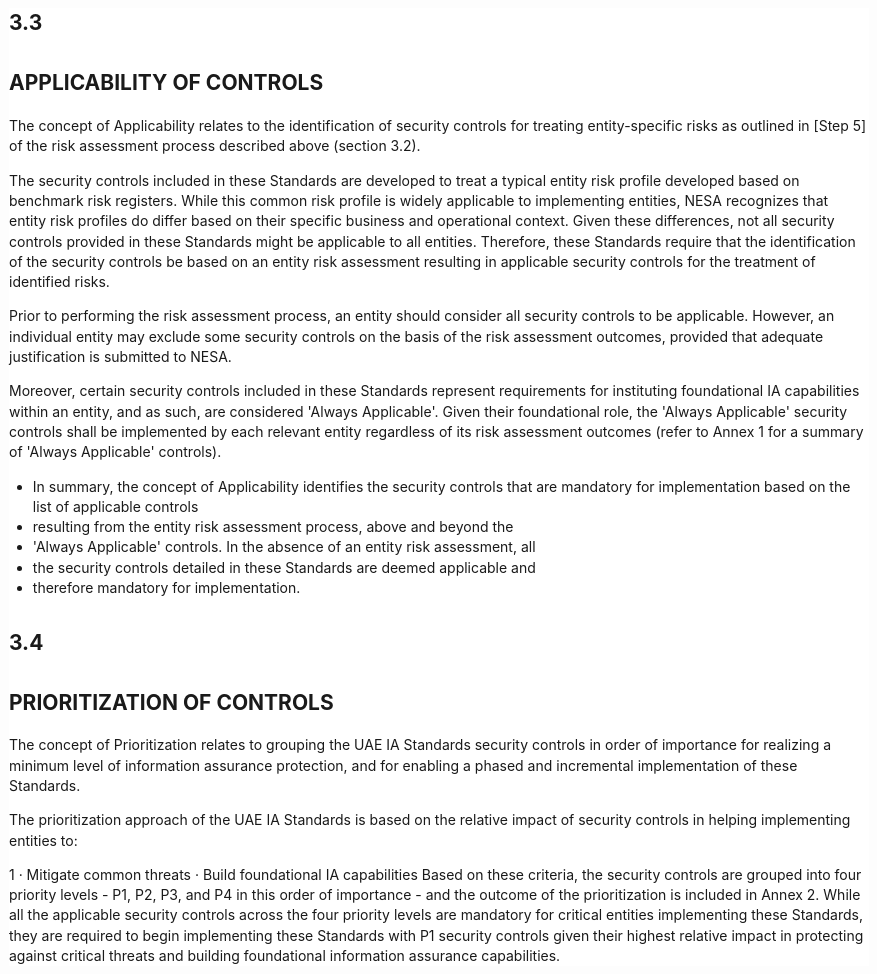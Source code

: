 ## 3.3

## APPLICABILITY OF CONTROLS

The concept of Applicability relates to the identification of security controls for treating entity-specific risks as outlined in [Step 5] of the risk assessment process described above (section 3.2).

The  security  controls  included  in  these  Standards  are  developed  to  treat  a  typical entity risk profile developed based on benchmark risk registers. While this common risk profile is widely applicable to implementing entities, NESA recognizes that entity risk profiles do differ based on their specific business and operational context.  Given these differences, not all security controls provided in these Standards might be applicable to all  entities.  Therefore, these Standards require that the identification of the security controls be based on an entity risk assessment resulting in applicable security controls for the treatment of identified risks.

Prior to performing the risk assessment process, an entity should consider all security controls  to  be  applicable.  However,  an  individual  entity  may  exclude  some  security controls  on  the  basis  of  the  risk  assessment  outcomes,  provided  that  adequate justification is submitted to NESA.

Moreover, certain security controls included in these Standards represent requirements for instituting foundational IA capabilities within an entity, and as such, are considered 'Always  Applicable'.  Given  their  foundational  role,  the  'Always  Applicable'  security controls shall be implemented by each relevant entity regardless of its risk assessment outcomes (refer to Annex 1 for a summary of 'Always Applicable' controls).

- In	summary,	the	concept	of	Applicability	identifies	the	security	controls	that are	mandatory	for	implementation	based	on	the	list	of	applicable	controls
- resulting	 from	 the	 entity	 risk	 assessment	 process,	 above	 and	 beyond	 the
- 'Always	Applicable'	controls.		In	the	absence	of	an	entity	risk	assessment,	all
- the	security	controls	detailed	in	these	Standards	are	deemed	applicable	and
- therefore	mandatory	for	implementation.

## 3.4

## PRIORITIZATION OF CONTROLS

The concept of Prioritization relates to grouping the UAE IA Standards security controls in order of importance for realizing a minimum level of information assurance protection, and for enabling a phased and incremental implementation of these Standards.

The prioritization approach of the UAE IA Standards is based on the relative impact of security controls in helping implementing entities to:

1 · Mitigate common threats · Build foundational IA capabilities Based on these criteria, the security controls are grouped into four priority levels - P1, P2, P3, and P4 in this order of importance - and the outcome of the prioritization is included in Annex 2. While all the applicable security controls across the four priority levels are mandatory for critical entities implementing these Standards, they are required to begin implementing these Standards with P1 security controls given their highest relative impact in protecting against critical threats and building foundational information assurance capabilities.

